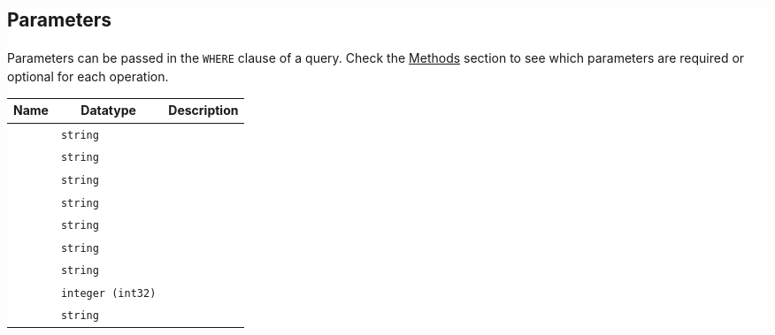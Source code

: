 </tbody>
</table>

## Parameters

Parameters can be passed in the `WHERE` clause of a query. Check the [Methods](#methods) section to see which parameters are required or optional for each operation.

<table>
<thead>
    <tr>
    <th>Name</th>
    <th>Datatype</th>
    <th>Description</th>
    </tr>
</thead>
<tbody>
<tr id="parameter-analysesId">
    <td><CopyableCode code="analysesId" /></td>
    <td><code>string</code></td>
    <td></td>
</tr>
<tr id="parameter-authorizedViewSetsId">
    <td><CopyableCode code="authorizedViewSetsId" /></td>
    <td><code>string</code></td>
    <td></td>
</tr>
<tr id="parameter-authorizedViewsId">
    <td><CopyableCode code="authorizedViewsId" /></td>
    <td><code>string</code></td>
    <td></td>
</tr>
<tr id="parameter-conversationsId">
    <td><CopyableCode code="conversationsId" /></td>
    <td><code>string</code></td>
    <td></td>
</tr>
<tr id="parameter-locationsId">
    <td><CopyableCode code="locationsId" /></td>
    <td><code>string</code></td>
    <td></td>
</tr>
<tr id="parameter-projectsId">
    <td><CopyableCode code="projectsId" /></td>
    <td><code>string</code></td>
    <td></td>
</tr>
<tr id="parameter-filter">
    <td><CopyableCode code="filter" /></td>
    <td><code>string</code></td>
    <td></td>
</tr>
<tr id="parameter-pageSize">
    <td><CopyableCode code="pageSize" /></td>
    <td><code>integer (int32)</code></td>
    <td></td>
</tr>
<tr id="parameter-pageToken">
    <td><CopyableCode code="pageToken" /></td>
    <td><code>string</code></td>
    <td></td>
</tr>
</tbody>
</table>